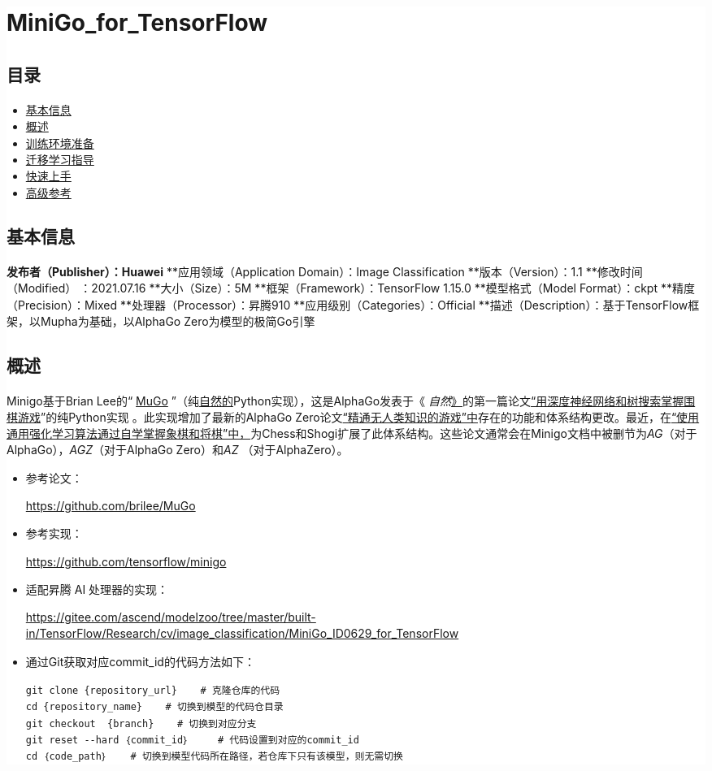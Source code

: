 # MiniGo_for_TensorFlow
## 目录
* [基本信息](#基本信息)
* [概述](#概述)
* [训练环境准备](#训练环境准备)
* [迁移学习指导](#迁移学习指导)
* [快速上手](#快速上手)
* [高级参考](#高级参考)


## 基本信息

**发布者（Publisher）：Huawei**
**应用领域（Application Domain）：Image Classification
**版本（Version）：1.1
**修改时间（Modified） ：2021.07.16
**大小（Size）：5M
**框架（Framework）：TensorFlow 1.15.0
**模型格式（Model Format）：ckpt
**精度（Precision）：Mixed
**处理器（Processor）：昇腾910
**应用级别（Categories）：Official
**描述（Description）：基于TensorFlow框架，以Mupha为基础，以AlphaGo Zero为模型的极简Go引擎

## 概述


Minigo基于Brian Lee的“ [MuGo](https://github.com/brilee/MuGo) ”（纯[自然的](https://github.com/brilee/MuGo)Python实现），这是AlphaGo发表于《 *自然*[》](https://www.nature.com/articles/nature16961)的第一篇论文[“用深度神经网络和树搜索掌握围棋游戏](https://www.nature.com/articles/nature16961)”的纯Python实现 。此实现增加了最新的AlphaGo Zero论文[“精通无人类知识的游戏”中](https://www.nature.com/articles/nature24270)存在的功能和体系结构更改。最近，在[“使用通用强化学习算法通过自学掌握象棋和将棋”中，](https://arxiv.org/abs/1712.01815)为Chess和Shogi扩展了此体系结构。这些论文通常会在Minigo文档中被删节为*AG*（对于AlphaGo），*AGZ*（对于AlphaGo Zero）和*AZ* （对于AlphaZero）。

- 参考论文：

    https://github.com/brilee/MuGo

- 参考实现：
      
    https://github.com/tensorflow/minigo

- 适配昇腾 AI 处理器的实现：
    
    https://gitee.com/ascend/modelzoo/tree/master/built-in/TensorFlow/Research/cv/image_classification/MiniGo_ID0629_for_TensorFlow


- 通过Git获取对应commit\_id的代码方法如下：
    
    ```
    git clone {repository_url}    # 克隆仓库的代码
    cd {repository_name}    # 切换到模型的代码仓目录
    git checkout  {branch}    # 切换到对应分支
    git reset --hard ｛commit_id｝     # 代码设置到对应的commit_id
    cd ｛code_path｝    # 切换到模型代码所在路径，若仓库下只有该模型，则无需切换
    ```
